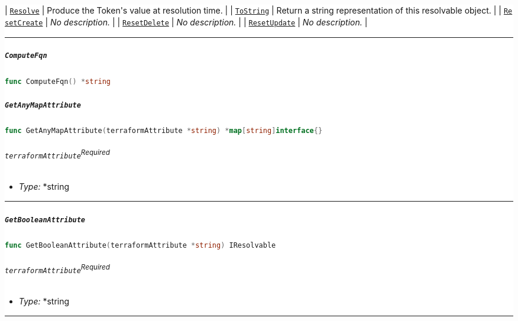 | <code><a href="#rhizo-co-terraform-provider-oci.integrationOracleManagedCustomEndpoint.IntegrationOracleManagedCustomEndpointTimeoutsOutputReference.resolve">Resolve</a></code> | Produce the Token's value at resolution time. |
| <code><a href="#rhizo-co-terraform-provider-oci.integrationOracleManagedCustomEndpoint.IntegrationOracleManagedCustomEndpointTimeoutsOutputReference.toString">ToString</a></code> | Return a string representation of this resolvable object. |
| <code><a href="#rhizo-co-terraform-provider-oci.integrationOracleManagedCustomEndpoint.IntegrationOracleManagedCustomEndpointTimeoutsOutputReference.resetCreate">ResetCreate</a></code> | *No description.* |
| <code><a href="#rhizo-co-terraform-provider-oci.integrationOracleManagedCustomEndpoint.IntegrationOracleManagedCustomEndpointTimeoutsOutputReference.resetDelete">ResetDelete</a></code> | *No description.* |
| <code><a href="#rhizo-co-terraform-provider-oci.integrationOracleManagedCustomEndpoint.IntegrationOracleManagedCustomEndpointTimeoutsOutputReference.resetUpdate">ResetUpdate</a></code> | *No description.* |

---

##### `ComputeFqn` <a name="ComputeFqn" id="rhizo-co-terraform-provider-oci.integrationOracleManagedCustomEndpoint.IntegrationOracleManagedCustomEndpointTimeoutsOutputReference.computeFqn"></a>

```go
func ComputeFqn() *string
```

##### `GetAnyMapAttribute` <a name="GetAnyMapAttribute" id="rhizo-co-terraform-provider-oci.integrationOracleManagedCustomEndpoint.IntegrationOracleManagedCustomEndpointTimeoutsOutputReference.getAnyMapAttribute"></a>

```go
func GetAnyMapAttribute(terraformAttribute *string) *map[string]interface{}
```

###### `terraformAttribute`<sup>Required</sup> <a name="terraformAttribute" id="rhizo-co-terraform-provider-oci.integrationOracleManagedCustomEndpoint.IntegrationOracleManagedCustomEndpointTimeoutsOutputReference.getAnyMapAttribute.parameter.terraformAttribute"></a>

- *Type:* *string

---

##### `GetBooleanAttribute` <a name="GetBooleanAttribute" id="rhizo-co-terraform-provider-oci.integrationOracleManagedCustomEndpoint.IntegrationOracleManagedCustomEndpointTimeoutsOutputReference.getBooleanAttribute"></a>

```go
func GetBooleanAttribute(terraformAttribute *string) IResolvable
```

###### `terraformAttribute`<sup>Required</sup> <a name="terraformAttribute" id="rhizo-co-terraform-provider-oci.integrationOracleManagedCustomEndpoint.IntegrationOracleManagedCustomEndpointTimeoutsOutputReference.getBooleanAttribute.parameter.terraformAttribute"></a>

- *Type:* *string

---